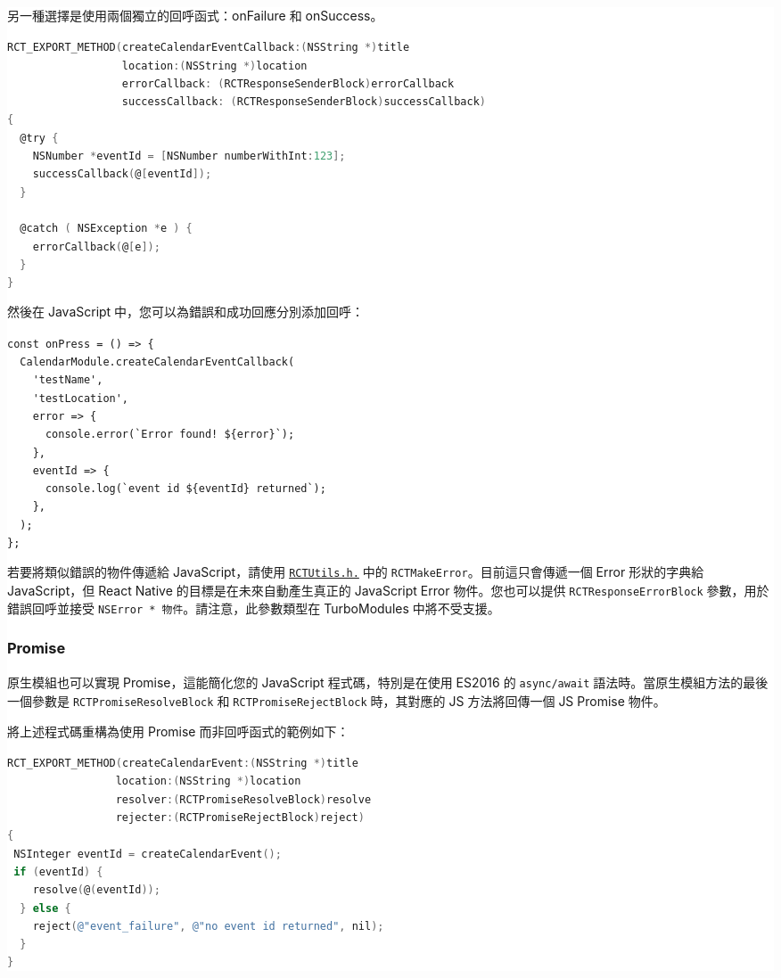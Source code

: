 另一種選擇是使用兩個獨立的回呼函式：onFailure 和 onSuccess。

```objectivec
RCT_EXPORT_METHOD(createCalendarEventCallback:(NSString *)title
                  location:(NSString *)location
                  errorCallback: (RCTResponseSenderBlock)errorCallback
                  successCallback: (RCTResponseSenderBlock)successCallback)
{
  @try {
    NSNumber *eventId = [NSNumber numberWithInt:123];
    successCallback(@[eventId]);
  }

  @catch ( NSException *e ) {
    errorCallback(@[e]);
  }
}
```

然後在 JavaScript 中，您可以為錯誤和成功回應分別添加回呼：

```tsx
const onPress = () => {
  CalendarModule.createCalendarEventCallback(
    'testName',
    'testLocation',
    error => {
      console.error(`Error found! ${error}`);
    },
    eventId => {
      console.log(`event id ${eventId} returned`);
    },
  );
};
```

若要將類似錯誤的物件傳遞給 JavaScript，請使用 [`RCTUtils.h.`](https://github.com/facebook/react-native/blob/main/packages/react-native/React/Base/RCTUtils.h) 中的 `RCTMakeError`。目前這只會傳遞一個 Error 形狀的字典給 JavaScript，但 React Native 的目標是在未來自動產生真正的 JavaScript Error 物件。您也可以提供 `RCTResponseErrorBlock` 參數，用於錯誤回呼並接受 `NSError * 物件`。請注意，此參數類型在 TurboModules 中將不受支援。

### Promise

原生模組也可以實現 Promise，這能簡化您的 JavaScript 程式碼，特別是在使用 ES2016 的 `async/await` 語法時。當原生模組方法的最後一個參數是 `RCTPromiseResolveBlock` 和 `RCTPromiseRejectBlock` 時，其對應的 JS 方法將回傳一個 JS Promise 物件。

將上述程式碼重構為使用 Promise 而非回呼函式的範例如下：

```objectivec
RCT_EXPORT_METHOD(createCalendarEvent:(NSString *)title
                 location:(NSString *)location
                 resolver:(RCTPromiseResolveBlock)resolve
                 rejecter:(RCTPromiseRejectBlock)reject)
{
 NSInteger eventId = createCalendarEvent();
 if (eventId) {
    resolve(@(eventId));
  } else {
    reject(@"event_failure", @"no event id returned", nil);
  }
}

```
